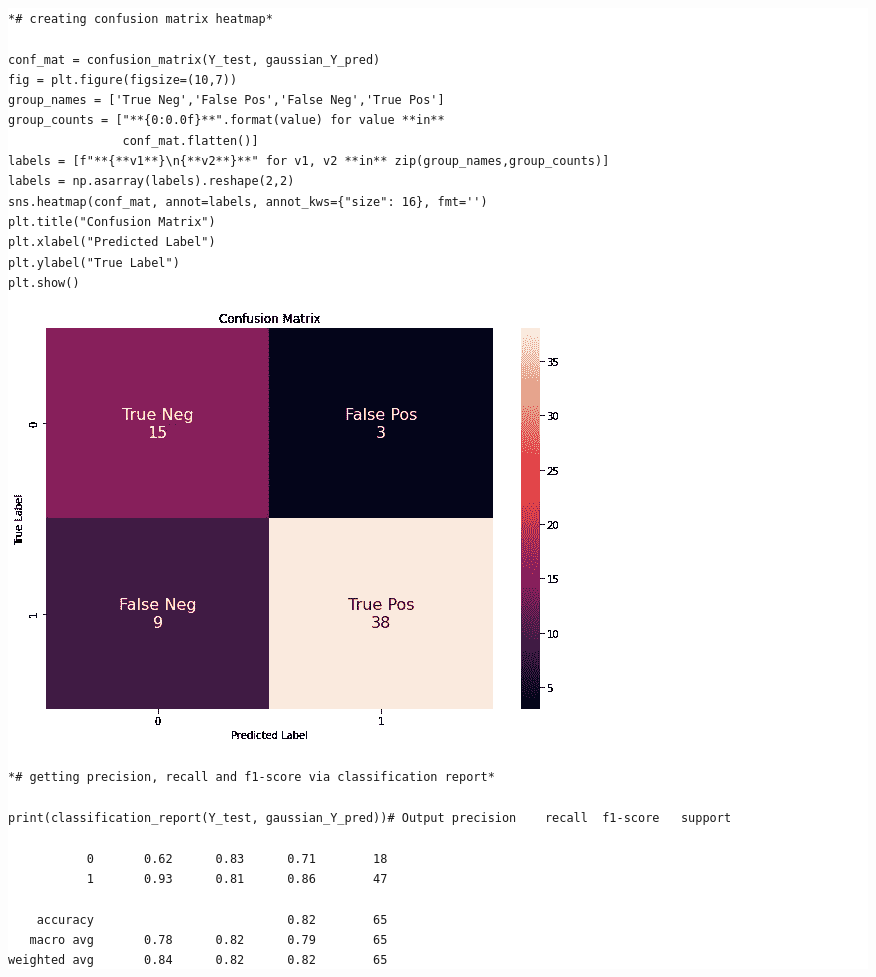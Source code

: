 ```
*# creating confusion matrix heatmap*

conf_mat = confusion_matrix(Y_test, gaussian_Y_pred)
fig = plt.figure(figsize=(10,7))
group_names = ['True Neg','False Pos','False Neg','True Pos']
group_counts = ["**{0:0.0f}**".format(value) for value **in**
                conf_mat.flatten()]
labels = [f"**{**v1**}\n{**v2**}**" for v1, v2 **in** zip(group_names,group_counts)]
labels = np.asarray(labels).reshape(2,2)
sns.heatmap(conf_mat, annot=labels, annot_kws={"size": 16}, fmt='')
plt.title("Confusion Matrix")
plt.xlabel("Predicted Label")
plt.ylabel("True Label")
plt.show()
```

![](img/920a45b6ed5157c2bd6be516ac5e43e2.png)

```
*# getting precision, recall and f1-score via classification report*

print(classification_report(Y_test, gaussian_Y_pred))# Output precision    recall  f1-score   support

           0       0.62      0.83      0.71        18
           1       0.93      0.81      0.86        47

    accuracy                           0.82        65
   macro avg       0.78      0.82      0.79        65
weighted avg       0.84      0.82      0.82        65
```
